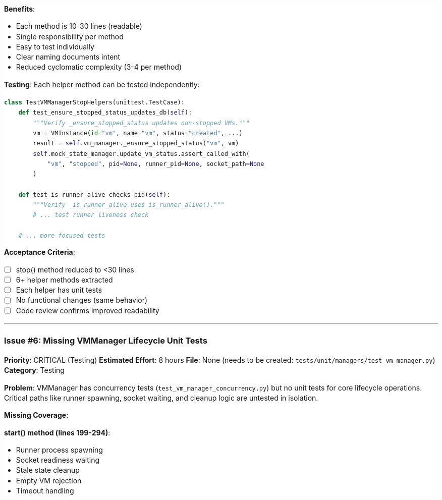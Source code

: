 **Benefits**:

- Each method is 10-30 lines (readable)
- Single responsibility per method
- Easy to test individually
- Clear naming documents intent
- Reduced cyclomatic complexity (3-4 per method)

**Testing**:
Each helper method can be tested independently:

```python
class TestVMManagerStopHelpers(unittest.TestCase):
    def test_ensure_stopped_status_updates_db(self):
        """Verify _ensure_stopped_status updates non-stopped VMs."""
        vm = VMInstance(id="vm", name="vm", status="created", ...)
        result = self.vm_manager._ensure_stopped_status("vm", vm)
        self.mock_state_manager.update_vm_status.assert_called_with(
            "vm", "stopped", pid=None, runner_pid=None, socket_path=None
        )

    def test_is_runner_alive_checks_pid(self):
        """Verify _is_runner_alive uses is_runner_alive()."""
        # ... test runner liveness check

    # ... more focused tests
```

**Acceptance Criteria**:

- [ ] stop() method reduced to <30 lines
- [ ] 6+ helper methods extracted
- [ ] Each helper has unit tests
- [ ] No functional changes (same behavior)
- [ ] Code review confirms improved readability

---

### Issue #6: Missing VMManager Lifecycle Unit Tests

**Priority**: CRITICAL (Testing)
**Estimated Effort**: 8 hours
**File**: None (needs to be created: `tests/unit/managers/test_vm_manager.py`)
**Category**: Testing

**Problem**:
VMManager has concurrency tests (`test_vm_manager_concurrency.py`) but no unit tests for core lifecycle operations. Critical paths like runner spawning, socket waiting, and cleanup logic are untested in isolation.

**Missing Coverage**:

**start() method (lines 199-294)**:

- Runner process spawning
- Socket readiness waiting
- Stale state cleanup
- Empty VM rejection
- Timeout handling
